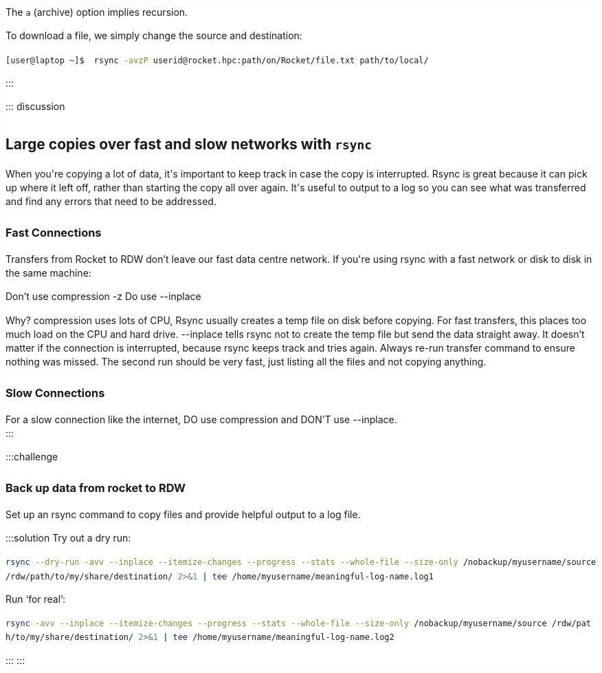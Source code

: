 The `a` (archive) option implies recursion.

To download a file, we simply change the source and destination:

```bash
[user@laptop ~]$  rsync -avzP userid@rocket.hpc:path/on/Rocket/file.txt path/to/local/
```
:::

::: discussion

## Large copies over fast and slow networks with `rsync`
When you're copying a lot of data, it's important to keep track in case the copy is interrupted.  Rsync is great because it can pick up where it left off, rather than starting the copy all over again.  It's useful to output to a log so you can see what was transferred and find any errors that need to be addressed.

### Fast Connections
Transfers from Rocket to RDW don’t leave our fast data centre network.  If you're using rsync with a fast network or disk to disk in the same machine:

Don’t use compression -z
Do use --inplace

Why?  compression uses lots of CPU, Rsync usually creates a temp file on disk before copying.  For fast transfers, this places too much load on the CPU and hard drive.  --inplace tells rsync not to create the temp file but send the data straight away.  It doesn’t matter if the connection is interrupted, because rsync keeps track and tries again.  Always re-run transfer command to ensure nothing was missed.  The second run should be very fast, just listing all the files and not copying anything.

### Slow Connections
For a slow connection like the internet, DO use compression and DON’T use --inplace.  
:::

:::challenge
### Back up data from rocket to RDW
Set up an rsync command to copy files and provide helpful output to a log file.

:::solution
Try out a dry run:
```bash
rsync --dry-run -avv --inplace --itemize-changes --progress --stats --whole-file --size-only /nobackup/myusername/source /rdw/path/to/my/share/destination/ 2>&1 | tee /home/myusername/meaningful-log-name.log1
```
Run ‘for real’:
```bash
rsync -avv --inplace --itemize-changes --progress --stats --whole-file --size-only /nobackup/myusername/source /rdw/path/to/my/share/destination/ 2>&1 | tee /home/myusername/meaningful-log-name.log2
```
:::
:::

